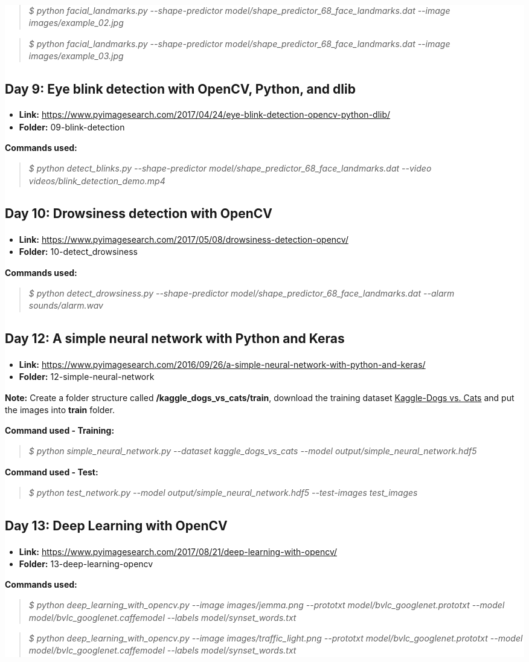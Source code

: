 > *$ python facial_landmarks.py --shape-predictor model/shape_predictor_68_face_landmarks.dat --image images/example_02.jpg*

> *$ python facial_landmarks.py --shape-predictor model/shape_predictor_68_face_landmarks.dat --image images/example_03.jpg*

## Day 9: Eye blink detection with OpenCV, Python, and dlib

* **Link:** <https://www.pyimagesearch.com/2017/04/24/eye-blink-detection-opencv-python-dlib/>
* **Folder:** 09-blink-detection

**Commands used:**

> *$ python detect_blinks.py --shape-predictor model/shape_predictor_68_face_landmarks.dat --video videos/blink_detection_demo.mp4*

## Day 10: Drowsiness detection with OpenCV

* **Link:** <https://www.pyimagesearch.com/2017/05/08/drowsiness-detection-opencv/>
* **Folder:** 10-detect_drowsiness

**Commands used:**

> *$ python detect_drowsiness.py --shape-predictor model/shape_predictor_68_face_landmarks.dat --alarm sounds/alarm.wav*

## Day 12: A simple neural network with Python and Keras

* **Link:** <https://www.pyimagesearch.com/2016/09/26/a-simple-neural-network-with-python-and-keras/>
* **Folder:** 12-simple-neural-network

**Note:** Create a folder structure called **/kaggle_dogs_vs_cats/train**, download the training dataset [Kaggle-Dogs vs. Cats](https://www.kaggle.com/c/dogs-vs-cats/data) and put the images into **train** folder.

**Command used - Training:**

> *$ python simple_neural_network.py --dataset kaggle_dogs_vs_cats --model output/simple_neural_network.hdf5*

**Command used - Test:**

> *$ python test_network.py --model output/simple_neural_network.hdf5 --test-images test_images*

## Day 13: Deep Learning with OpenCV

* **Link:** <https://www.pyimagesearch.com/2017/08/21/deep-learning-with-opencv/>
* **Folder:** 13-deep-learning-opencv

**Commands used:**

> *$ python deep_learning_with_opencv.py --image images/jemma.png --prototxt model/bvlc_googlenet.prototxt --model model/bvlc_googlenet.caffemodel --labels model/synset_words.txt*

> *$ python deep_learning_with_opencv.py --image images/traffic_light.png --prototxt model/bvlc_googlenet.prototxt --model model/bvlc_googlenet.caffemodel --labels model/synset_words.txt*
